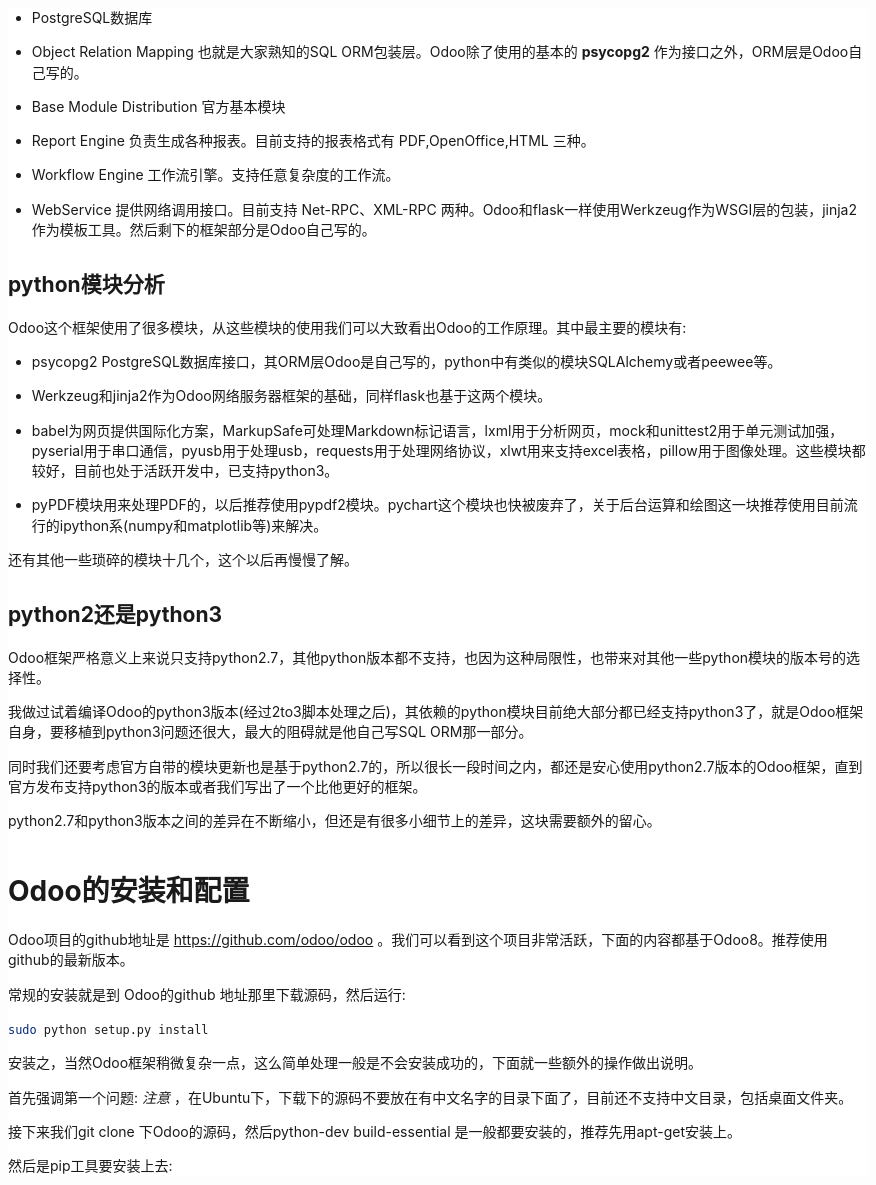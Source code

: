 -   PostgreSQL数据库

-   Object Relation Mapping 也就是大家熟知的SQL ORM包装层。Odoo除了使用的基本的 **psycopg2** 作为接口之外，ORM层是Odoo自己写的。

-   Base Module Distribution 官方基本模块

-   Report Engine 负责生成各种报表。目前支持的报表格式有 PDF,OpenOffice,HTML 三种。

-   Workflow Engine 工作流引擎。支持任意复杂度的工作流。

-   WebService 提供网络调用接口。目前支持 Net-RPC、XML-RPC 两种。Odoo和flask一样使用Werkzeug作为WSGI层的包装，jinja2作为模板工具。然后剩下的框架部分是Odoo自己写的。

## python模块分析<a id="orgheadline5"></a>

Odoo这个框架使用了很多模块，从这些模块的使用我们可以大致看出Odoo的工作原理。其中最主要的模块有: 

-   psycopg2 PostgreSQL数据库接口，其ORM层Odoo是自己写的，python中有类似的模块SQLAlchemy或者peewee等。​

-   Werkzeug和jinja2作为Odoo网络服务器框架的基础，同样flask也基于这两个模块。​

-   babel为网页提供国际化方案，MarkupSafe可处理Markdown标记语言，lxml用于分析网页，mock和unittest2用于单元测试加强，pyserial用于串口通信，pyusb用于处理usb，requests用于处理网络协议，xlwt用来支持excel表格，pillow用于图像处理。这些模块都较好，目前也处于活跃开发中，已支持python3。​

-   pyPDF模块用来处理PDF的，以后推荐使用pypdf2模块。pychart这个模块也快被废弃了，关于后台运算和绘图这一块推荐使用目前流行的ipython系(numpy和matplotlib等)来解决。​

还有其他一些琐碎的模块十几个，这个以后再慢慢了解。​

## python2还是python3<a id="orgheadline6"></a>

Odoo框架严格意义上来说只支持python2.7，其他python版本都不支持，也因为这种局限性，也带来对其他一些python模块的版本号的选择性。​

我做过试着编译Odoo的python3版本(经过2to3脚本处理之后)，其依赖的python模块目前绝大部分都已经支持python3了，就是Odoo框架自身，要移植到python3问题还很大，最大的阻碍就是他自己写SQL ORM那一部分。​

同时我们还要考虑官方自带的模块更新也是基于python2.7的，所以很长一段时间之内，都还是安心使用python2.7版本的Odoo框架，直到官方发布支持python3的版本或者我们写出了一个比他更好的框架。​

python2.7和python3版本之间的差异在不断缩小，但还是有很多小细节上的差异，这块需要额外的留心。​

# Odoo的安装和配置<a id="orgheadline19"></a>

Odoo项目的github地址是 [<https://github.com/odoo/odoo>](https://github.com/odoo/odoo) 。我们可以看到这个项目非常活跃，下面的内容都基于Odoo8。推荐使用github的最新版本。

常规的安装就是到 Odoo的github 地址那里下载源码，然后运行: ​

```sh
sudo python setup.py install ​
```

安装之，当然Odoo框架稍微复杂一点，这么简单处理一般是不会安装成功的，下面就一些额外的操作做出说明。​

首先强调第一个问题: *注意* ，在Ubuntu下，下载下的源码不要放在有中文名字的目录下面了，目前还不支持中文目录，包括桌面文件夹。

接下来我们git clone 下Odoo的源码，然后python-dev  build-essential 是一般都要安装的，推荐先用apt-get安装上。

然后是pip工具要安装上去: 
